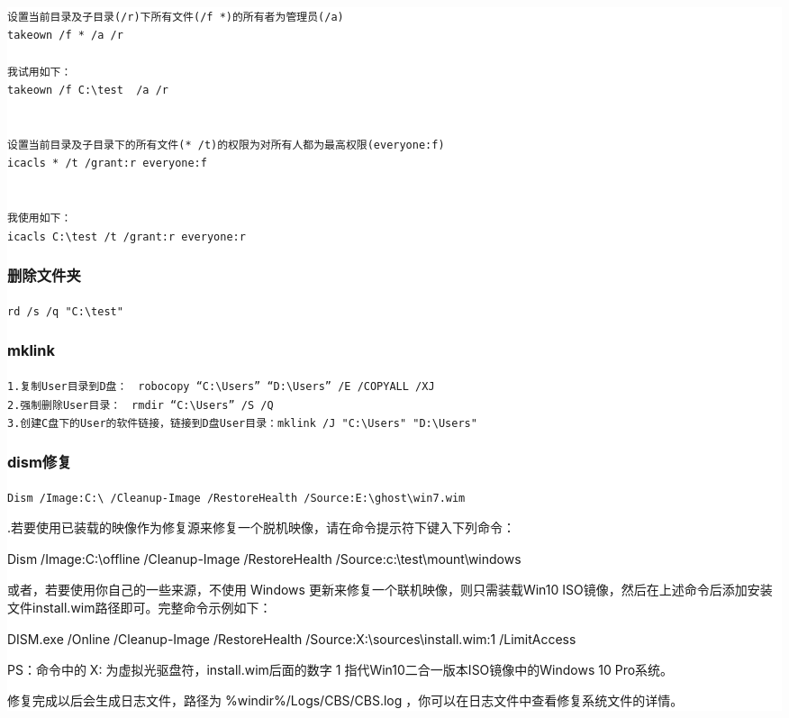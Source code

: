 ```
设置当前目录及子目录(/r)下所有文件(/f *)的所有者为管理员(/a)
takeown /f * /a /r 

我试用如下：
takeown /f C:\test  /a /r


设置当前目录及子目录下的所有文件(* /t)的权限为对所有人都为最高权限(everyone:f)
icacls * /t /grant:r everyone:f


我使用如下：
icacls C:\test /t /grant:r everyone:r

```

### 删除文件夹

```
rd /s /q "C:\test"
```

### mklink

```
1.复制User目录到D盘：　robocopy “C:\Users” “D:\Users” /E /COPYALL /XJ
2.强制删除User目录：　rmdir “C:\Users” /S /Q
3.创建C盘下的User的软件链接，链接到D盘User目录：mklink /J "C:\Users" "D:\Users"
```

### dism修复

```
Dism /Image:C:\ /Cleanup-Image /RestoreHealth /Source:E:\ghost\win7.wim
```

.若要使用已装载的映像作为修复源来修复一个脱机映像，请在命令提示符下键入下列命令：

Dism /Image:C:\offline /Cleanup-Image /RestoreHealth /Source:c:\test\mount\windows

或者，若要使用你自己的一些来源，不使用 Windows 更新来修复一个联机映像，则只需装载Win10 ISO镜像，然后在上述命令后添加安装文件install.wim路径即可。完整命令示例如下：

DISM.exe /Online /Cleanup-Image /RestoreHealth /Source:X:\sources\install.wim:1 /LimitAccess

PS：命令中的 X: 为虚拟光驱盘符，install.wim后面的数字 1 指代Win10二合一版本ISO镜像中的Windows 10 Pro系统。

修复完成以后会生成日志文件，路径为 %windir%/Logs/CBS/CBS.log ，你可以在日志文件中查看修复系统文件的详情。